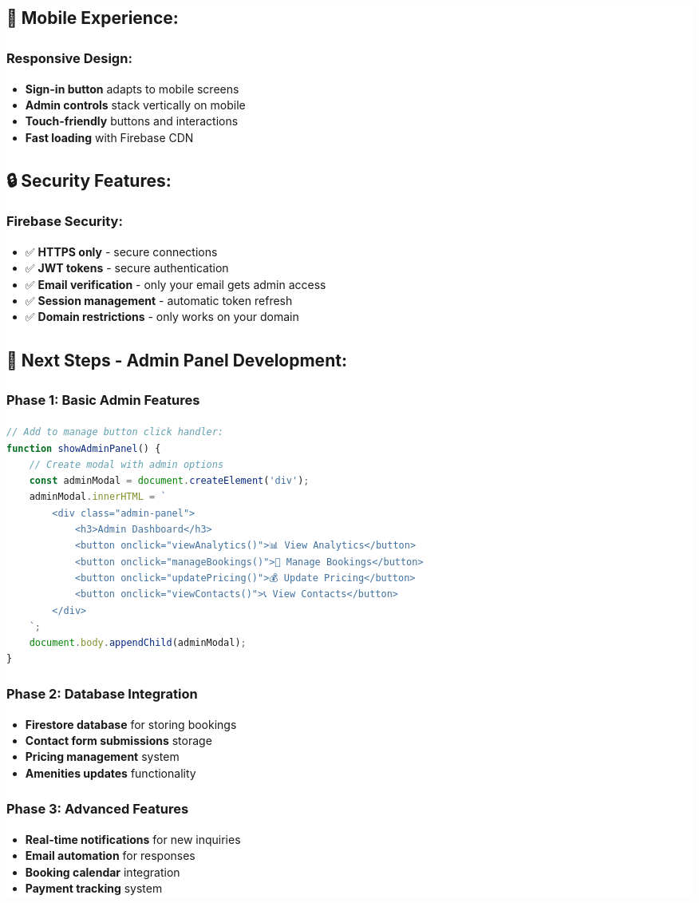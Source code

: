 ## 📱 **Mobile Experience:**

### **Responsive Design:**
- **Sign-in button** adapts to mobile screens
- **Admin controls** stack vertically on mobile
- **Touch-friendly** buttons and interactions
- **Fast loading** with Firebase CDN

## 🔒 **Security Features:**

### **Firebase Security:**
- ✅ **HTTPS only** - secure connections
- ✅ **JWT tokens** - secure authentication
- ✅ **Email verification** - only your email gets admin access
- ✅ **Session management** - automatic token refresh
- ✅ **Domain restrictions** - only works on your domain

## 🎉 **Next Steps - Admin Panel Development:**

### **Phase 1: Basic Admin Features**
```javascript
// Add to manage button click handler:
function showAdminPanel() {
    // Create modal with admin options
    const adminModal = document.createElement('div');
    adminModal.innerHTML = `
        <div class="admin-panel">
            <h3>Admin Dashboard</h3>
            <button onclick="viewAnalytics()">📊 View Analytics</button>
            <button onclick="manageBookings()">📅 Manage Bookings</button>
            <button onclick="updatePricing()">💰 Update Pricing</button>
            <button onclick="viewContacts()">📞 View Contacts</button>
        </div>
    `;
    document.body.appendChild(adminModal);
}
```

### **Phase 2: Database Integration**
- **Firestore database** for storing bookings
- **Contact form submissions** storage
- **Pricing management** system
- **Amenities updates** functionality

### **Phase 3: Advanced Features**
- **Real-time notifications** for new inquiries
- **Email automation** for responses
- **Booking calendar** integration
- **Payment tracking** system
